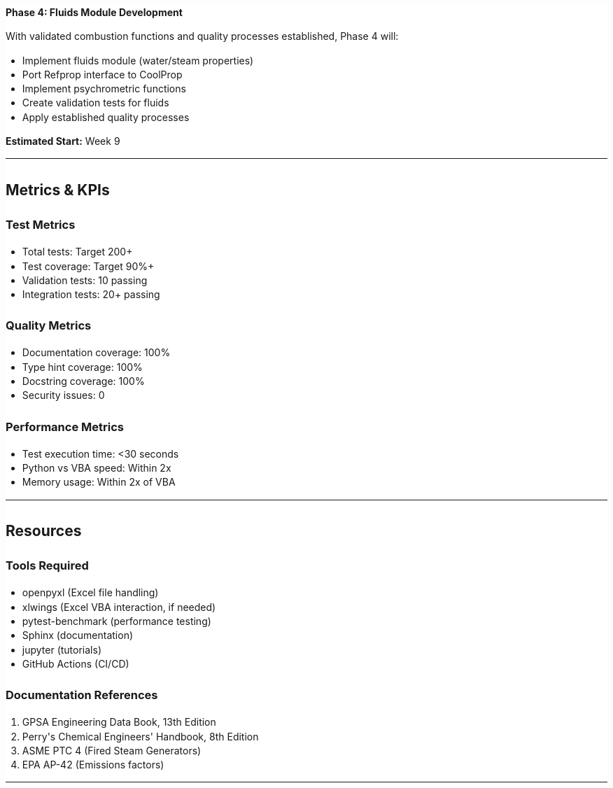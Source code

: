 **Phase 4: Fluids Module Development**

With validated combustion functions and quality processes established, Phase 4 will:
- Implement fluids module (water/steam properties)
- Port Refprop interface to CoolProp
- Implement psychrometric functions
- Create validation tests for fluids
- Apply established quality processes

**Estimated Start:** Week 9

---

## Metrics & KPIs

### Test Metrics
- Total tests: Target 200+
- Test coverage: Target 90%+
- Validation tests: 10 passing
- Integration tests: 20+ passing

### Quality Metrics
- Documentation coverage: 100%
- Type hint coverage: 100%
- Docstring coverage: 100%
- Security issues: 0

### Performance Metrics
- Test execution time: <30 seconds
- Python vs VBA speed: Within 2x
- Memory usage: Within 2x of VBA

---

## Resources

### Tools Required
- openpyxl (Excel file handling)
- xlwings (Excel VBA interaction, if needed)
- pytest-benchmark (performance testing)
- Sphinx (documentation)
- jupyter (tutorials)
- GitHub Actions (CI/CD)

### Documentation References
1. GPSA Engineering Data Book, 13th Edition
2. Perry's Chemical Engineers' Handbook, 8th Edition
3. ASME PTC 4 (Fired Steam Generators)
4. EPA AP-42 (Emissions factors)

---